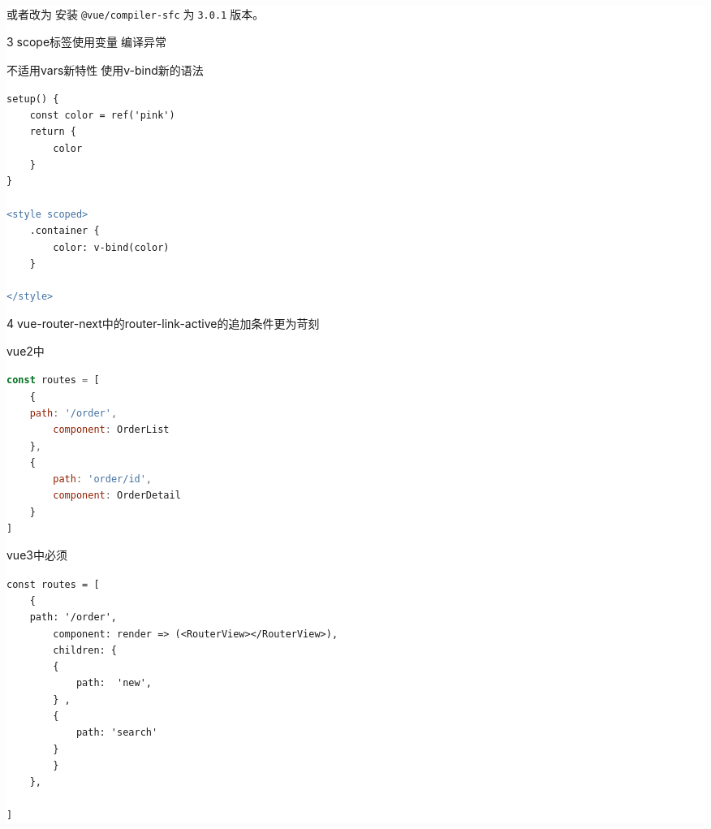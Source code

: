 或者改为 安装 `@vue/compiler-sfc` 为 `3.0.1` 版本。



3 scope标签使用变量 编译异常

不适用vars新特性 使用v-bind新的语法



```diff
setup() {
	const color = ref('pink')
	return {
		color
	}
}	

<style scoped>
	.container {
		color: v-bind(color)
	}

</style>
```





4 vue-router-next中的router-link-active的追加条件更为苛刻

vue2中

```js
const routes = [
    {
	path: '/order',
        component: OrderList
    },
    {
        path: 'order/id',
        component: OrderDetail
    }
]
```

vue3中必须

```diff
const routes = [
    {
	path: '/order',
        component: render => (<RouterView></RouterView>),
        children: {
		{
			path:  'new', 
		} ,
		{
			path: 'search'
		}
        }
    },
    
]
```
